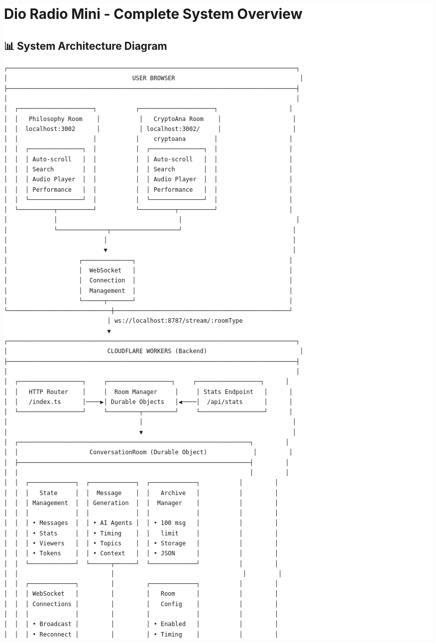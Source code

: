 # Dio Radio Mini - Complete System Overview

## 📊 System Architecture Diagram

```
┌─────────────────────────────────────────────────────────────────────────────────┐
│                                   USER BROWSER                                   │
├─────────────────────────────────────────────────────────────────────────────────┤
│                                                                                 │
│  ┌─────────────────────┐           ┌─────────────────────┐                    │
│  │   Philosophy Room    │           │   CryptoAna Room    │                    │
│  │  localhost:3002      │           │ localhost:3002/     │                    │
│  │                     │           │    cryptoana        │                    │
│  │  ┌───────────────┐  │           │  ┌───────────────┐  │                    │
│  │  │ Auto-scroll   │  │           │  │ Auto-scroll   │  │                    │
│  │  │ Search        │  │           │  │ Search        │  │                    │
│  │  │ Audio Player  │  │           │  │ Audio Player  │  │                    │
│  │  │ Performance   │  │           │  │ Performance   │  │                    │
│  │  └───────────────┘  │           │  └───────────────┘  │                    │
│  └──────────┬──────────┘           └──────────┬──────────┘                    │
│             │                                  │                                │
│             └──────────────┬───────────────────┘                               │
│                           │                                                    │
│                           ▼                                                    │
│                    ┌──────────────┐                                           │
│                    │  WebSocket   │                                           │
│                    │  Connection  │                                           │
│                    │  Management  │                                           │
│                    └──────┬───────┘                                           │
└─────────────────────────────┼─────────────────────────────────────────────────┘
                             │ ws://localhost:8787/stream/:roomType
                             ▼
┌─────────────────────────────────────────────────────────────────────────────────┐
│                            CLOUDFLARE WORKERS (Backend)                          │
├─────────────────────────────────────────────────────────────────────────────────┤
│                                                                                 │
│  ┌──────────────────┐     ┌──────────────────┐     ┌──────────────────┐      │
│  │   HTTP Router    │     │  Room Manager     │     │ Stats Endpoint   │      │
│  │   /index.ts      │────▶│ Durable Objects   │◀────│  /api/stats      │      │
│  └──────────────────┘     └─────────┬─────────┘     └──────────────────┘      │
│                                     │                                          │
│                                     ▼                                          │
│  ┌─────────────────────────────────────────────────────────────────┐         │
│  │                    ConversationRoom (Durable Object)             │         │
│  ├─────────────────────────────────────────────────────────────────┤         │
│  │                                                                 │         │
│  │  ┌─────────────┐  ┌─────────────┐  ┌─────────────┐           │         │
│  │  │   State     │  │  Message    │  │   Archive   │           │         │
│  │  │ Management  │  │ Generation  │  │  Manager    │           │         │
│  │  │             │  │             │  │             │           │         │
│  │  │ • Messages  │  │ • AI Agents │  │ • 100 msg   │           │         │
│  │  │ • Stats     │  │ • Timing    │  │   limit     │           │         │
│  │  │ • Viewers   │  │ • Topics    │  │ • Storage   │           │         │
│  │  │ • Tokens    │  │ • Context   │  │ • JSON      │           │         │
│  │  └─────────────┘  └──────┬──────┘  └─────────────┘           │         │
│  │                          │                                    │         │
│  │  ┌─────────────┐         │         ┌─────────────┐           │         │
│  │  │ WebSocket   │         │         │   Room      │           │         │
│  │  │ Connections │         │         │   Config    │           │         │
│  │  │             │         │         │             │           │         │
│  │  │ • Broadcast │         │         │ • Enabled   │           │         │
│  │  │ • Reconnect │         │         │ • Timing    │           │         │
```